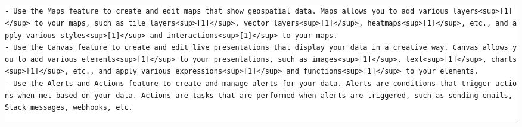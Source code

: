     - Use the Maps feature to create and edit maps that show geospatial data. Maps allows you to add various layers<sup>[1]</sup> to your maps, such as tile layers<sup>[1]</sup>, vector layers<sup>[1]</sup>, heatmaps<sup>[1]</sup>, etc., and apply various styles<sup>[1]</sup> and interactions<sup>[1]</sup> to your maps.
    - Use the Canvas feature to create and edit live presentations that display your data in a creative way. Canvas allows you to add various elements<sup>[1]</sup> to your presentations, such as images<sup>[1]</sup>, text<sup>[1]</sup>, charts<sup>[1]</sup>, etc., and apply various expressions<sup>[1]</sup> and functions<sup>[1]</sup> to your elements.
    - Use the Alerts and Actions feature to create and manage alerts for your data. Alerts are conditions that trigger actions when met based on your data. Actions are tasks that are performed when alerts are triggered, such as sending emails, Slack messages, webhooks, etc.

 ---------------

[1]: https://www.elastic.co/elastic-stack/ "Elastic Stack: Elasticsearch, Kibana, Beats & Logstash"
[2]: https://www.elastic.co/what-is/elk-stack "The ELK Stack: From the Creators of Elasticsearch | Elastic"
[3]: https://www.guru99.com/elk-stack-tutorial.html "ELK Stack Tutorial: What is Kibana, Logstash & Elasticsearch? - Guru99"
[4]: https://www.appsdeveloperblog.com/getting-started-with-elasticsearch-logstash-and-kibana-elk-stack/ "Getting Started with Elasticsearch, Logstash, and Kibana (ELK Stack ..."
[5]: https://www.digitalocean.com/community/tutorials/how-to-install-elasticsearch-logstash-and-kibana-elastic-stack-on-ubuntu-18-04 "How To Install Elasticsearch, Logstash, and Kibana (Elastic Stack) on ..."